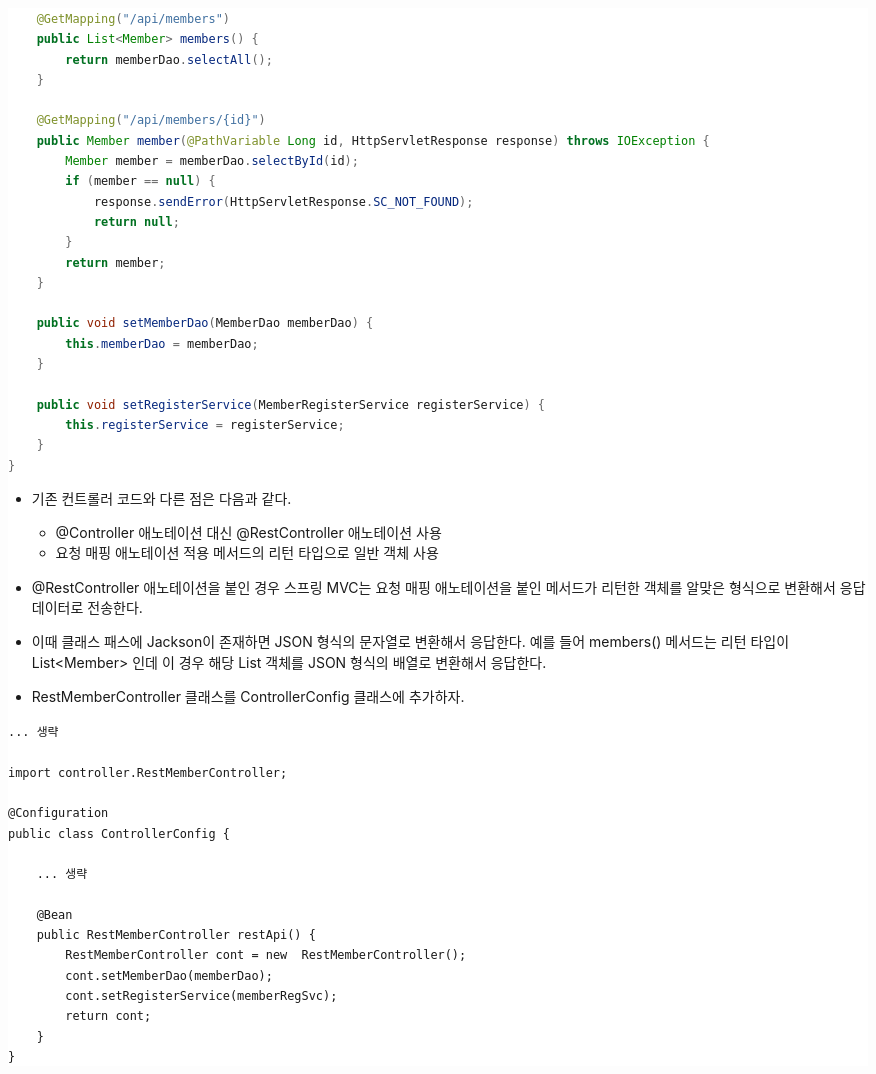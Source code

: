 ```java
	@GetMapping("/api/members")
	public List<Member> members() {
		return memberDao.selectAll();
	}
	
	@GetMapping("/api/members/{id}")
	public Member member(@PathVariable Long id, HttpServletResponse response) throws IOException {
		Member member = memberDao.selectById(id);
		if (member == null) {
			response.sendError(HttpServletResponse.SC_NOT_FOUND);
			return null;
		}
		return member;
	}
	
	public void setMemberDao(MemberDao memberDao) {
		this.memberDao = memberDao;
	}
	
	public void setRegisterService(MemberRegisterService registerService) {
		this.registerService = registerService;
	}
}
```

- 기존 컨트롤러 코드와 다른 점은 다음과 같다.
	- @Controller 애노테이션 대신 @RestController 애노테이션 사용
	- 요청 매핑 애노테이션 적용 메서드의 리턴 타입으로 일반 객체 사용

- @RestController 애노테이션을 붙인 경우 스프링 MVC는 요청 매핑 애노테이션을 붙인 메서드가 리턴한 객체를 알맞은 형식으로 변환해서 응답 데이터로 전송한다. 
- 이때 클래스 패스에 Jackson이 존재하면 JSON 형식의 문자열로 변환해서 응답한다. 예를 들어 members() 메서드는 리턴 타입이 List\<Member\> 인데 이 경우 해당 List 객체를 JSON 형식의 배열로 변환해서 응답한다.

- RestMemberController 클래스를 ControllerConfig 클래스에 추가하자.

```
... 생략

import controller.RestMemberController;

@Configuration
public class ControllerConfig {
	
	... 생략
	
	@Bean
	public RestMemberController restApi() {
		RestMemberController cont = new  RestMemberController();
		cont.setMemberDao(memberDao);
		cont.setRegisterService(memberRegSvc);
		return cont;
	}
}
```
